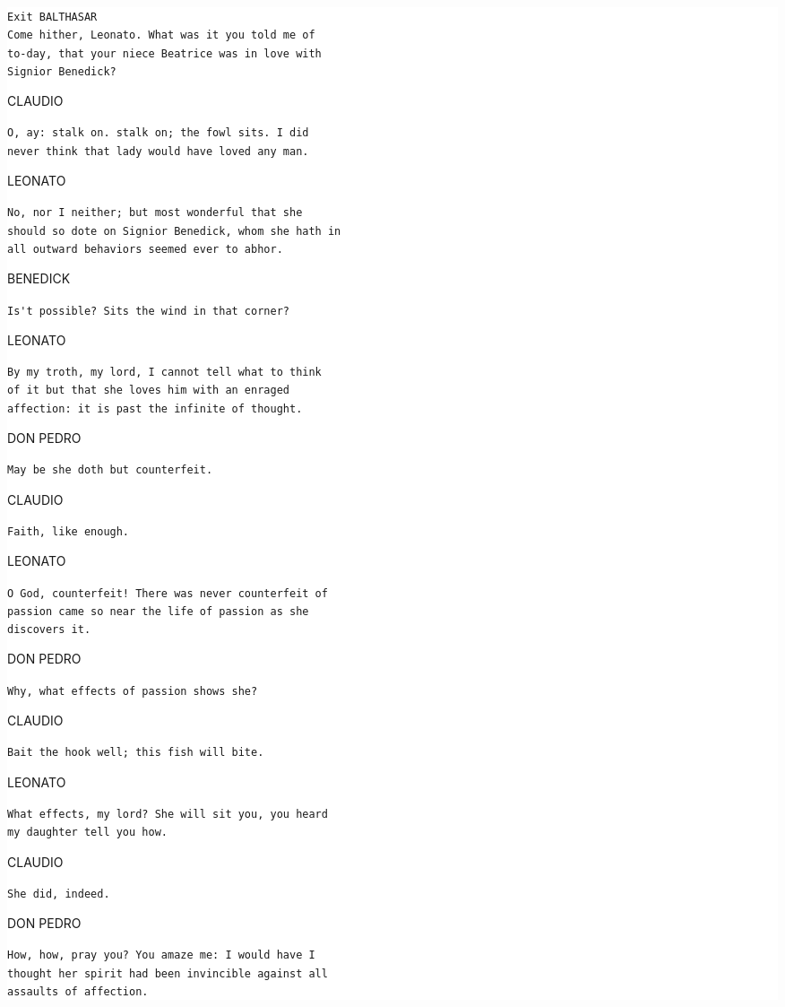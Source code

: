     Exit BALTHASAR
    Come hither, Leonato. What was it you told me of
    to-day, that your niece Beatrice was in love with
    Signior Benedick?

CLAUDIO

    O, ay: stalk on. stalk on; the fowl sits. I did
    never think that lady would have loved any man.

LEONATO

    No, nor I neither; but most wonderful that she
    should so dote on Signior Benedick, whom she hath in
    all outward behaviors seemed ever to abhor.

BENEDICK

    Is't possible? Sits the wind in that corner?

LEONATO

    By my troth, my lord, I cannot tell what to think
    of it but that she loves him with an enraged
    affection: it is past the infinite of thought.

DON PEDRO

    May be she doth but counterfeit.

CLAUDIO

    Faith, like enough.

LEONATO

    O God, counterfeit! There was never counterfeit of
    passion came so near the life of passion as she
    discovers it.

DON PEDRO

    Why, what effects of passion shows she?

CLAUDIO

    Bait the hook well; this fish will bite.

LEONATO

    What effects, my lord? She will sit you, you heard
    my daughter tell you how.

CLAUDIO

    She did, indeed.

DON PEDRO

    How, how, pray you? You amaze me: I would have I
    thought her spirit had been invincible against all
    assaults of affection.
